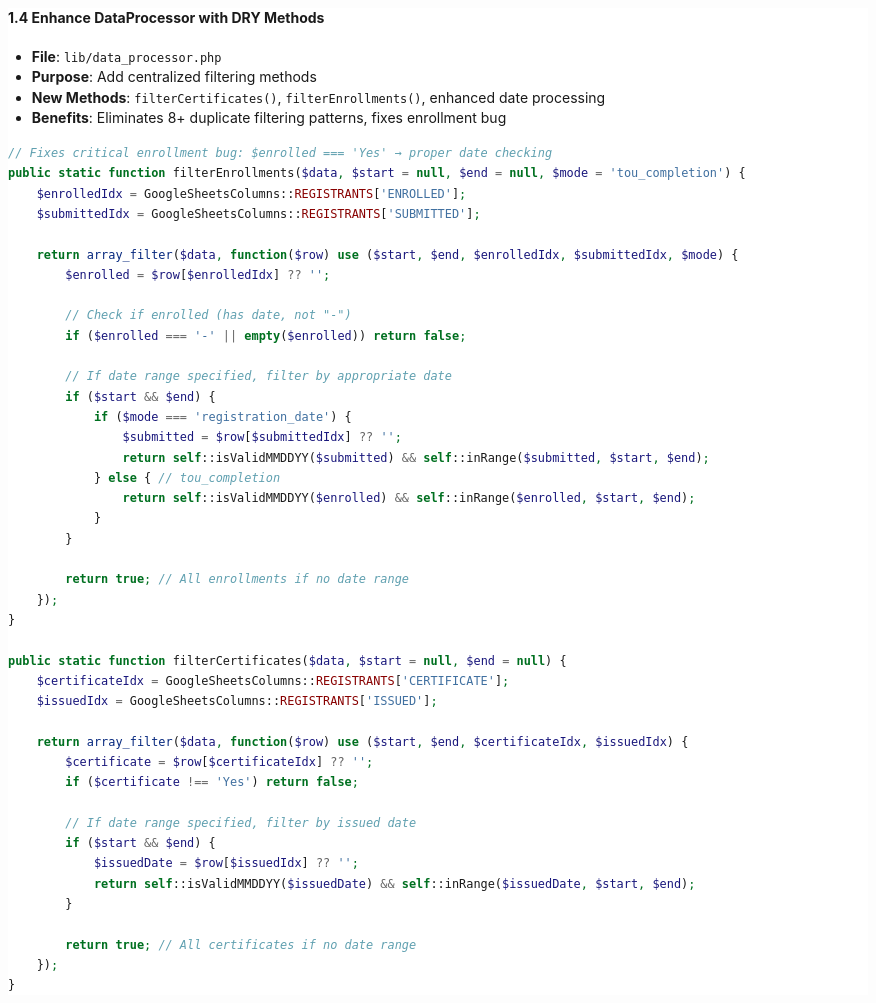 #### **1.4 Enhance DataProcessor with DRY Methods**
- **File**: `lib/data_processor.php`
- **Purpose**: Add centralized filtering methods
- **New Methods**: `filterCertificates()`, `filterEnrollments()`, enhanced date processing
- **Benefits**: Eliminates 8+ duplicate filtering patterns, fixes enrollment bug

```php
// Fixes critical enrollment bug: $enrolled === 'Yes' → proper date checking
public static function filterEnrollments($data, $start = null, $end = null, $mode = 'tou_completion') {
    $enrolledIdx = GoogleSheetsColumns::REGISTRANTS['ENROLLED'];
    $submittedIdx = GoogleSheetsColumns::REGISTRANTS['SUBMITTED'];
    
    return array_filter($data, function($row) use ($start, $end, $enrolledIdx, $submittedIdx, $mode) {
        $enrolled = $row[$enrolledIdx] ?? '';
        
        // Check if enrolled (has date, not "-")
        if ($enrolled === '-' || empty($enrolled)) return false;
        
        // If date range specified, filter by appropriate date
        if ($start && $end) {
            if ($mode === 'registration_date') {
                $submitted = $row[$submittedIdx] ?? '';
                return self::isValidMMDDYY($submitted) && self::inRange($submitted, $start, $end);
            } else { // tou_completion
                return self::isValidMMDDYY($enrolled) && self::inRange($enrolled, $start, $end);
            }
        }
        
        return true; // All enrollments if no date range
    });
}

public static function filterCertificates($data, $start = null, $end = null) {
    $certificateIdx = GoogleSheetsColumns::REGISTRANTS['CERTIFICATE'];
    $issuedIdx = GoogleSheetsColumns::REGISTRANTS['ISSUED'];
    
    return array_filter($data, function($row) use ($start, $end, $certificateIdx, $issuedIdx) {
        $certificate = $row[$certificateIdx] ?? '';
        if ($certificate !== 'Yes') return false;
        
        // If date range specified, filter by issued date
        if ($start && $end) {
            $issuedDate = $row[$issuedIdx] ?? '';
            return self::isValidMMDDYY($issuedDate) && self::inRange($issuedDate, $start, $end);
        }
        
        return true; // All certificates if no date range
    });
}
```
